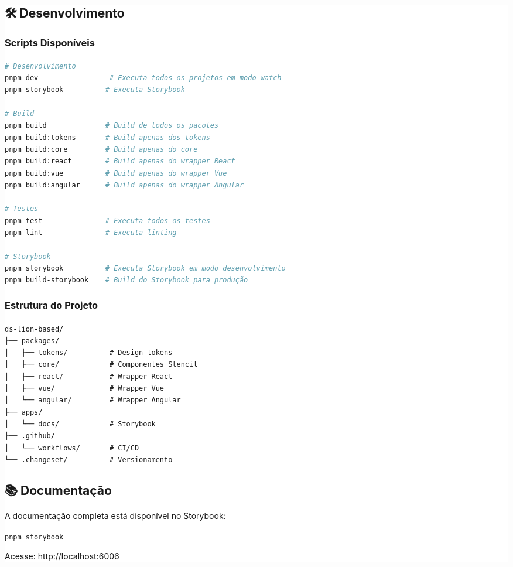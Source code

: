 ## 🛠️ Desenvolvimento

### Scripts Disponíveis

```bash
# Desenvolvimento
pnpm dev                 # Executa todos os projetos em modo watch
pnpm storybook          # Executa Storybook

# Build
pnpm build              # Build de todos os pacotes
pnpm build:tokens       # Build apenas dos tokens
pnpm build:core         # Build apenas do core
pnpm build:react        # Build apenas do wrapper React
pnpm build:vue          # Build apenas do wrapper Vue
pnpm build:angular      # Build apenas do wrapper Angular

# Testes
pnpm test               # Executa todos os testes
pnpm lint               # Executa linting

# Storybook
pnpm storybook          # Executa Storybook em modo desenvolvimento
pnpm build-storybook    # Build do Storybook para produção
```

### Estrutura do Projeto

```
ds-lion-based/
├── packages/
│   ├── tokens/          # Design tokens
│   ├── core/            # Componentes Stencil
│   ├── react/           # Wrapper React
│   ├── vue/             # Wrapper Vue
│   └── angular/         # Wrapper Angular
├── apps/
│   └── docs/            # Storybook
├── .github/
│   └── workflows/       # CI/CD
└── .changeset/          # Versionamento
```

## 📚 Documentação

A documentação completa está disponível no Storybook:

```bash
pnpm storybook
```

Acesse: http://localhost:6006
